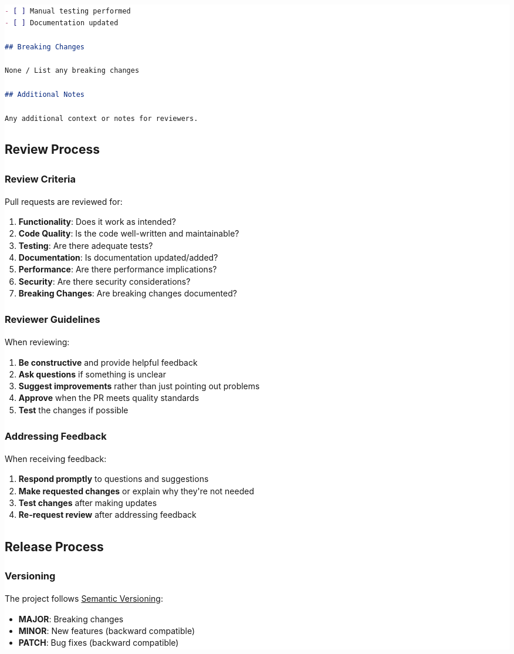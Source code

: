 ```markdown
- [ ] Manual testing performed
- [ ] Documentation updated

## Breaking Changes

None / List any breaking changes

## Additional Notes

Any additional context or notes for reviewers.
```

## Review Process

### Review Criteria

Pull requests are reviewed for:

1. **Functionality**: Does it work as intended?
2. **Code Quality**: Is the code well-written and maintainable?
3. **Testing**: Are there adequate tests?
4. **Documentation**: Is documentation updated/added?
5. **Performance**: Are there performance implications?
6. **Security**: Are there security considerations?
7. **Breaking Changes**: Are breaking changes documented?

### Reviewer Guidelines

When reviewing:

1. **Be constructive** and provide helpful feedback
2. **Ask questions** if something is unclear
3. **Suggest improvements** rather than just pointing out problems
4. **Approve** when the PR meets quality standards
5. **Test** the changes if possible

### Addressing Feedback

When receiving feedback:

1. **Respond promptly** to questions and suggestions
2. **Make requested changes** or explain why they're not needed
3. **Test changes** after making updates
4. **Re-request review** after addressing feedback

## Release Process

### Versioning

The project follows [Semantic Versioning](https://semver.org/):
- **MAJOR**: Breaking changes
- **MINOR**: New features (backward compatible)
- **PATCH**: Bug fixes (backward compatible)
